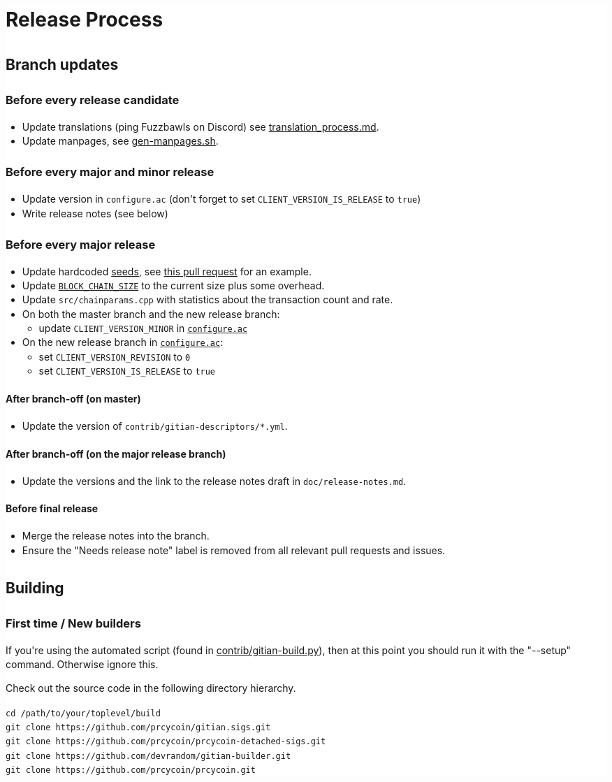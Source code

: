 Release Process
====================

## Branch updates

### Before every release candidate

* Update translations (ping Fuzzbawls on Discord) see [translation_process.md](https://github.com/PRCYCoin/PRCYCoin/blob/master/doc/translation_process.md#synchronising-translations).
* Update manpages, see [gen-manpages.sh](https://github.com/prcycoin/prcycoin/blob/master/contrib/devtools/README.md#gen-manpagessh).

### Before every major and minor release

* Update version in `configure.ac` (don't forget to set `CLIENT_VERSION_IS_RELEASE` to `true`)
* Write release notes (see below)

### Before every major release

* Update hardcoded [seeds](/contrib/seeds/README.md), see [this pull request](https://github.com/bitcoin/bitcoin/pull/7415) for an example.
* Update [`BLOCK_CHAIN_SIZE`](/src/qt/intro.cpp) to the current size plus some overhead.
* Update `src/chainparams.cpp` with statistics about the transaction count and rate.
* On both the master branch and the new release branch:
  - update `CLIENT_VERSION_MINOR` in [`configure.ac`](../configure.ac)
* On the new release branch in [`configure.ac`](../configure.ac):
  - set `CLIENT_VERSION_REVISION` to `0`
  - set `CLIENT_VERSION_IS_RELEASE` to `true`


#### After branch-off (on master)

- Update the version of `contrib/gitian-descriptors/*.yml`.

#### After branch-off (on the major release branch)

- Update the versions and the link to the release notes draft in `doc/release-notes.md`.

#### Before final release

- Merge the release notes into the branch.
- Ensure the "Needs release note" label is removed from all relevant pull requests and issues.


## Building

### First time / New builders

If you're using the automated script (found in [contrib/gitian-build.py](/contrib/gitian-build.py)), then at this point you should run it with the "--setup" command. Otherwise ignore this.

Check out the source code in the following directory hierarchy.

    cd /path/to/your/toplevel/build
    git clone https://github.com/prcycoin/gitian.sigs.git
    git clone https://github.com/prcycoin/prcycoin-detached-sigs.git
    git clone https://github.com/devrandom/gitian-builder.git
    git clone https://github.com/prcycoin/prcycoin.git
